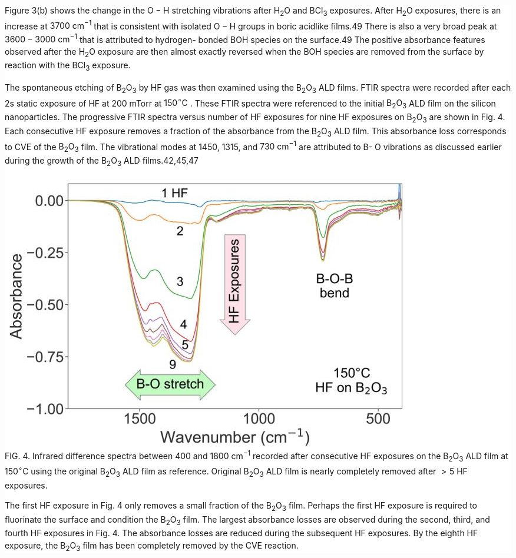 Figure 3(b) shows the change in the  $\mathrm{O - H}$  stretching vibrations after  $\mathrm{H}_2\mathrm{O}$  and  $\mathrm{BCl}_3$  exposures. After  $\mathrm{H}_2\mathrm{O}$  exposures, there is an increase at  $3700~\mathrm{cm^{- 1}}$  that is consistent with isolated  $\mathrm{O - H}$  groups in boric acidlike films.49 There is also a very broad peak at  $3600 - 3000~\mathrm{cm^{- 1}}$  that is attributed to hydrogen- bonded  $\mathrm{BOH}$  species on the surface.49 The positive absorbance features observed after the  $\mathrm{H}_2\mathrm{O}$  exposure are then almost exactly reversed when the  $\mathrm{BOH}$  species are removed from the surface by reaction with the  $\mathrm{BCl}_3$  exposure.

The spontaneous etching of  $\mathrm{B}_2\mathrm{O}_3$  by  $\mathrm{HF}$  gas was then examined using the  $\mathrm{B}_2\mathrm{O}_3$  ALD films. FTIR spectra were recorded after each  $2\mathrm{s}$  static exposure of  $\mathrm{HF}$  at  $200~\mathrm{mTorr}$  at  $150^{\circ}\mathrm{C}$ . These FTIR spectra were referenced to the initial  $\mathrm{B}_2\mathrm{O}_3$  ALD film on the silicon nanoparticles. The progressive FTIR spectra versus number of  $\mathrm{HF}$  exposures for nine HF exposures on  $\mathrm{B}_2\mathrm{O}_3$  are shown in Fig. 4. Each consecutive HF exposure removes a fraction of the absorbance from the  $\mathrm{B}_2\mathrm{O}_3$  ALD film. This absorbance loss corresponds to CVE of the  $\mathrm{B}_2\mathrm{O}_3$  film. The vibrational modes at 1450, 1315, and  $730~\mathrm{cm^{- 1}}$  are attributed to B- O vibrations as discussed earlier during the growth of the  $\mathrm{B}_2\mathrm{O}_3$  ALD films.42,45,47

![](images/0ef051cff10fc75938379e219059faf908d6e3eb9732937a63f8b6d150dec19e.jpg)  
FIG. 4. Infrared difference spectra between 400 and  $1800~\mathrm{cm^{-1}}$  recorded after consecutive HF exposures on the  $\mathrm{B}_2\mathrm{O}_3$  ALD film at  $150^{\circ}\mathrm{C}$  using the original  $\mathrm{B}_2\mathrm{O}_3$  ALD film as reference. Original  $\mathrm{B}_2\mathrm{O}_3$  ALD film is nearly completely removed after  $>5$  HF exposures.

The first HF exposure in Fig. 4 only removes a small fraction of the  $\mathrm{B}_2\mathrm{O}_3$  film. Perhaps the first HF exposure is required to fluorinate the surface and condition the  $\mathrm{B}_2\mathrm{O}_3$  film. The largest absorbance losses are observed during the second, third, and fourth HF exposures in Fig. 4. The absorbance losses are reduced during the subsequent HF exposures. By the eighth HF exposure, the  $\mathrm{B}_2\mathrm{O}_3$  film has been completely removed by the CVE reaction.
